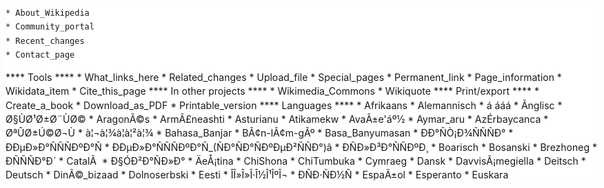     * About_Wikipedia
    * Community_portal
    * Recent_changes
    * Contact_page
**** Tools ****
    * What_links_here
    * Related_changes
    * Upload_file
    * Special_pages
    * Permanent_link
    * Page_information
    * Wikidata_item
    * Cite_this_page
**** In other projects ****
    * Wikimedia_Commons
    * Wikiquote
**** Print/export ****
    * Create_a_book
    * Download_as_PDF
    * Printable_version
**** Languages ****
    * Afrikaans
    * Alemannisch
    * á áá­á
    * Ãnglisc
    * Ø§ÙØ¹Ø±Ø¨ÙØ©
    * AragonÃ©s
    * ArmÃ£neashti
    * Asturianu
    * Atikamekw
    * AvaÃ±e'áº½
    * Aymar_aru
    * AzÉrbaycanca
    * ØªÛØ±Ú©Ø¬Ù
    * à¦¬à¦¾à¦à¦²à¦¾
    * Bahasa_Banjar
    * BÃ¢n-lÃ¢m-gÃº
    * Basa_Banyumasan
    * ÐÐ°ÑÒ¡Ð¾ÑÑÑÐ°
    * ÐÐµÐ»Ð°ÑÑÑÐºÐ°Ñ
    * ÐÐµÐ»Ð°ÑÑÑÐºÐ°Ñ_(ÑÐ°ÑÐ°ÑÐºÐµÐ²ÑÑÐ°)â
    * ÐÑÐ»Ð³Ð°ÑÑÐºÐ¸
    * Boarisch
    * Bosanski
    * Brezhoneg
    * ÐÑÑÑÐ°Ð´
    * CatalÃ 
    * Ð§ÓÐ²Ð°ÑÐ»Ð°
    * ÄeÅ¡tina
    * ChiShona
    * ChiTumbuka
    * Cymraeg
    * Dansk
    * DavvisÃ¡megiella
    * Deitsch
    * Deutsch
    * DinÃ©_bizaad
    * Dolnoserbski
    * Eesti
    * ÎÎ»Î»Î·Î½Î¹ÎºÎ¬
    * Ð­ÑÐ·ÑÐ½Ñ
    * EspaÃ±ol
    * Esperanto
    * Euskara